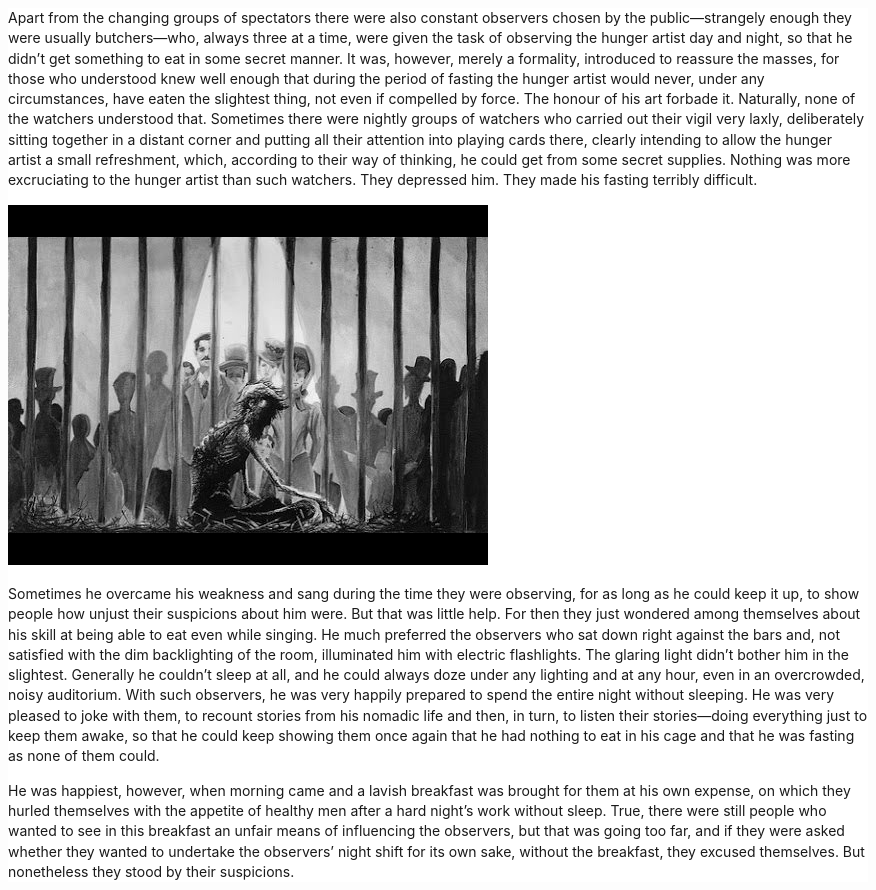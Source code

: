 Apart from the changing groups of spectators there were also constant observers chosen by the public—strangely enough they were usually butchers—who, always three at a time, were given the task of observing the hunger artist day and night, so that he didn’t get something to eat in some secret manner. It was, however, merely a formality, introduced to reassure the masses, for those who understood knew well enough that during the period of fasting the hunger artist would never, under any circumstances, have eaten the slightest thing, not even if compelled by force. The honour of his art forbade it. Naturally, none of the watchers understood that. Sometimes there were nightly groups of watchers who carried out their vigil very laxly, deliberately sitting together in a distant corner and putting all their attention into playing cards there, clearly intending to allow the hunger artist a small refreshment, which, according to their way of thinking, he could get from some secret supplies. Nothing was more excruciating to the hunger artist than such watchers. They depressed him. They made his fasting terribly difficult.

![The Hunger Artist is performing surrounded by many people](/assets/img/hungerartistfirst.jpeg)

Sometimes he overcame his weakness and sang during the time they were observing, for as long as he could keep it up, to show people how unjust their suspicions about him were. But that was little help. For then they just wondered among themselves about his skill at being able to eat even while singing. He much preferred the observers who sat down right against the bars and, not satisfied with the dim backlighting of the room, illuminated him with electric flashlights. The glaring light didn’t bother him in the slightest. Generally he couldn’t sleep at all, and he could always doze under any lighting and at any hour, even in an overcrowded, noisy auditorium. With such observers, he was very happily prepared to spend the entire night without sleeping. He was very pleased to joke with them, to recount stories from his nomadic life and then, in turn, to listen their stories—doing everything just to keep them awake, so that he could keep showing them once again that he had nothing to eat in his cage and that he was fasting as none of them could.

He was happiest, however, when morning came and a lavish breakfast was brought for them at his own expense, on which they hurled themselves with the appetite of healthy men after a hard night’s work without sleep. True, there were still people who wanted to see in this breakfast an unfair means of influencing the observers, but that was going too far, and if they were asked whether they wanted to undertake the observers’ night shift for its own sake, without the breakfast, they excused themselves. But nonetheless they stood by their suspicions.
